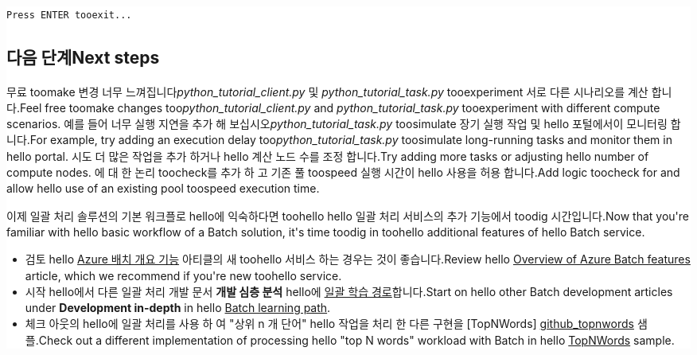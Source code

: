 ```
Press ENTER tooexit...
```

## <a name="next-steps"></a><span data-ttu-id="21e74-328">다음 단계</span><span class="sxs-lookup"><span data-stu-id="21e74-328">Next steps</span></span>
<span data-ttu-id="21e74-329">무료 toomake 변경 너무 느껴집니다*python_tutorial_client.py* 및 *python_tutorial_task.py* tooexperiment 서로 다른 시나리오를 계산 합니다.</span><span class="sxs-lookup"><span data-stu-id="21e74-329">Feel free toomake changes too*python_tutorial_client.py* and *python_tutorial_task.py* tooexperiment with different compute scenarios.</span></span> <span data-ttu-id="21e74-330">예를 들어 너무 실행 지연을 추가 해 보십시오*python_tutorial_task.py* toosimulate 장기 실행 작업 및 hello 포털에서이 모니터링 합니다.</span><span class="sxs-lookup"><span data-stu-id="21e74-330">For example, try adding an execution delay too*python_tutorial_task.py* toosimulate long-running tasks and monitor them in hello portal.</span></span> <span data-ttu-id="21e74-331">시도 더 많은 작업을 추가 하거나 hello 계산 노드 수를 조정 합니다.</span><span class="sxs-lookup"><span data-stu-id="21e74-331">Try adding more tasks or adjusting hello number of compute nodes.</span></span> <span data-ttu-id="21e74-332">에 대 한 논리 toocheck를 추가 하 고 기존 풀 toospeed 실행 시간이 hello 사용을 허용 합니다.</span><span class="sxs-lookup"><span data-stu-id="21e74-332">Add logic toocheck for and allow hello use of an existing pool toospeed execution time.</span></span>

<span data-ttu-id="21e74-333">이제 일괄 처리 솔루션의 기본 워크플로 hello에 익숙하다면 toohello hello 일괄 처리 서비스의 추가 기능에서 toodig 시간입니다.</span><span class="sxs-lookup"><span data-stu-id="21e74-333">Now that you're familiar with hello basic workflow of a Batch solution, it's time toodig in toohello additional features of hello Batch service.</span></span>

* <span data-ttu-id="21e74-334">검토 hello [Azure 배치 개요 기능](batch-api-basics.md) 아티클의 새 toohello 서비스 하는 경우는 것이 좋습니다.</span><span class="sxs-lookup"><span data-stu-id="21e74-334">Review hello [Overview of Azure Batch features](batch-api-basics.md) article, which we recommend if you're new toohello service.</span></span>
* <span data-ttu-id="21e74-335">시작 hello에서 다른 일괄 처리 개발 문서 **개발 심층 분석** hello에 [일괄 학습 경로][batch_learning_path]합니다.</span><span class="sxs-lookup"><span data-stu-id="21e74-335">Start on hello other Batch development articles under **Development in-depth** in hello [Batch learning path][batch_learning_path].</span></span>
* <span data-ttu-id="21e74-336">체크 아웃의 hello에 일괄 처리를 사용 하 여 "상위 n 개 단어" hello 작업을 처리 한 다른 구현을 [TopNWords] [ github_topnwords] 샘플.</span><span class="sxs-lookup"><span data-stu-id="21e74-336">Check out a different implementation of processing hello "top N words" workload with Batch in hello [TopNWords][github_topnwords] sample.</span></span>

[azure_batch]: https://azure.microsoft.com/services/batch/
[azure_free_account]: https://azure.microsoft.com/free/
[azure_portal]: https://portal.azure.com
[batch_learning_path]: https://azure.microsoft.com/documentation/learning-paths/batch/
[blog_linux]: http://blogs.technet.com/b/windowshpc/archive/2016/03/30/introducing-linux-support-on-azure-batch.aspx
[crypto]: https://cryptography.io/en/latest/
[crypto_install]: https://cryptography.io/en/latest/installation/
[github_samples]: https://github.com/Azure/azure-batch-samples
[github_samples_zip]: https://github.com/Azure/azure-batch-samples/archive/master.zip
[github_topnwords]: https://github.com/Azure/azure-batch-samples/tree/master/CSharp/TopNWords
[github_article_samples]: https://github.com/Azure/azure-batch-samples/tree/master/Python/Batch/article_samples

[nuget_packagemgr]: https://visualstudiogallery.msdn.microsoft.com/27077b70-9dad-4c64-adcf-c7cf6bc9970c
[nuget_restore]: https://docs.nuget.org/consume/package-restore/msbuild-integrated#enabling-package-restore-during-build

